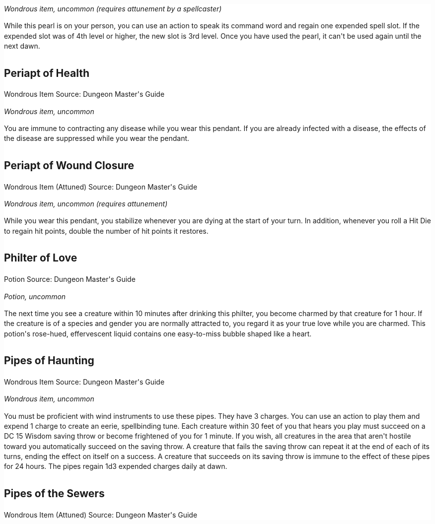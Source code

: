 *Wondrous item, uncommon (requires attunement by a spellcaster)*

While this pearl is on your person, you can use an action to speak its command word and regain one expended spell slot. If the expended slot was of 4th level or higher, the new slot is 3rd level. Once you have used the pearl, it can't be used again until the next dawn.

## Periapt of Health
Wondrous Item
Source: Dungeon Master's Guide

*Wondrous item, uncommon*

You are immune to contracting any disease while you wear this pendant. If you are already infected with a disease, the effects of the disease are suppressed while you wear the pendant.

## Periapt of Wound Closure
Wondrous Item (Attuned)
Source: Dungeon Master's Guide

*Wondrous item, uncommon (requires attunement)*

While you wear this pendant, you stabilize whenever you are dying at the start of your turn. In addition, whenever you roll a Hit Die to regain hit points, double the number of hit points it restores.

## Philter of Love
Potion
Source: Dungeon Master's Guide

*Potion, uncommon*

The next time you see a creature within 10 minutes after drinking this philter, you become charmed by that creature for 1 hour. If the creature is of a species and gender you are normally attracted to, you regard it as your true love while you are charmed. This potion's rose-hued, effervescent liquid contains one easy-to-miss bubble shaped like a heart.

## Pipes of Haunting
Wondrous Item
Source: Dungeon Master's Guide

*Wondrous item, uncommon*

You must be proficient with wind instruments to use these pipes. They have 3 charges. You can use an action to play them and expend 1 charge to create an eerie, spellbinding tune. Each creature within 30 feet of you that hears you play must succeed on a DC 15 Wisdom saving throw or become frightened of you for 1 minute. If you wish, all creatures in the area that aren't hostile toward you automatically succeed on the saving throw. A creature that fails the saving throw can repeat it at the end of each of its turns, ending the effect on itself on a success. A creature that succeeds on its saving throw is immune to the effect of these pipes for 24 hours. The pipes regain 1d3 expended charges daily at dawn.

## Pipes of the Sewers
Wondrous Item (Attuned)
Source: Dungeon Master's Guide
